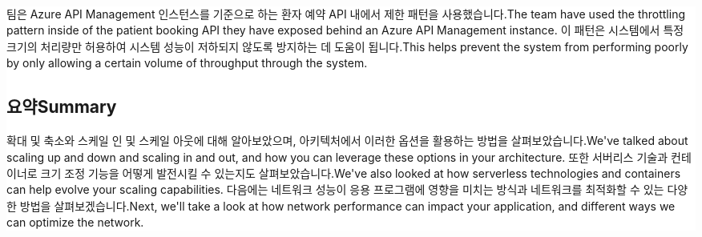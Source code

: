<span data-ttu-id="b5e19-253">팀은 Azure API Management 인스턴스를 기준으로 하는 환자 예약 API 내에서 제한 패턴을 사용했습니다.</span><span class="sxs-lookup"><span data-stu-id="b5e19-253">The team have used the throttling pattern inside of the patient booking API they have exposed behind an Azure API Management instance.</span></span> <span data-ttu-id="b5e19-254">이 패턴은 시스템에서 특정 크기의 처리량만 허용하여 시스템 성능이 저하되지 않도록 방지하는 데 도움이 됩니다.</span><span class="sxs-lookup"><span data-stu-id="b5e19-254">This helps prevent the system from performing poorly by only allowing a certain volume of throughput through the system.</span></span>

## <a name="summary"></a><span data-ttu-id="b5e19-255">요약</span><span class="sxs-lookup"><span data-stu-id="b5e19-255">Summary</span></span>

<span data-ttu-id="b5e19-256">확대 및 축소와 스케일 인 및 스케일 아웃에 대해 알아보았으며, 아키텍처에서 이러한 옵션을 활용하는 방법을 살펴보았습니다.</span><span class="sxs-lookup"><span data-stu-id="b5e19-256">We've talked about scaling up and down and scaling in and out, and how you can leverage these options in your architecture.</span></span> <span data-ttu-id="b5e19-257">또한 서버리스 기술과 컨테이너로 크기 조정 기능을 어떻게 발전시킬 수 있는지도 살펴보았습니다.</span><span class="sxs-lookup"><span data-stu-id="b5e19-257">We've also looked at how serverless technologies and containers can help evolve your scaling capabilities.</span></span> <span data-ttu-id="b5e19-258">다음에는 네트워크 성능이 응용 프로그램에 영향을 미치는 방식과 네트워크를 최적화할 수 있는 다양한 방법을 살펴보겠습니다.</span><span class="sxs-lookup"><span data-stu-id="b5e19-258">Next, we'll take a look at how network performance can impact your application, and different ways we can optimize the network.</span></span>